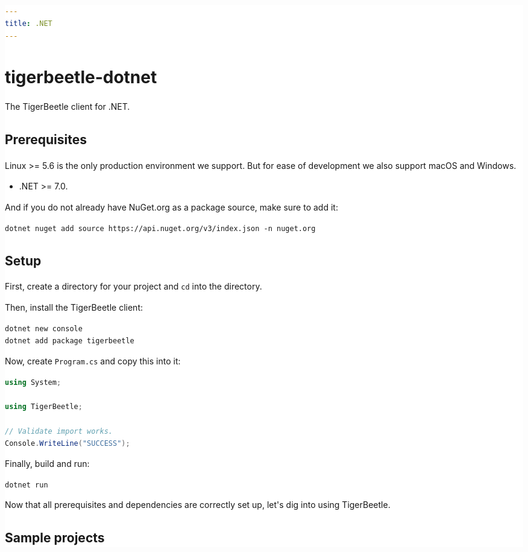 ```yaml
---
title: .NET
---
```



# tigerbeetle-dotnet

The TigerBeetle client for .NET.

## Prerequisites

Linux >= 5.6 is the only production environment we
support. But for ease of development we also support macOS and Windows.
* .NET >= 7.0.

And if you do not already have NuGet.org as a package
source, make sure to add it:

```console
dotnet nuget add source https://api.nuget.org/v3/index.json -n nuget.org
```

## Setup

First, create a directory for your project and `cd` into the directory.

Then, install the TigerBeetle client:

```console
dotnet new console
dotnet add package tigerbeetle
```

Now, create `Program.cs` and copy this into it:

```cs
using System;

using TigerBeetle;

// Validate import works.
Console.WriteLine("SUCCESS");
```

Finally, build and run:

```console
dotnet run
```

Now that all prerequisites and dependencies are correctly set
up, let's dig into using TigerBeetle.

## Sample projects

